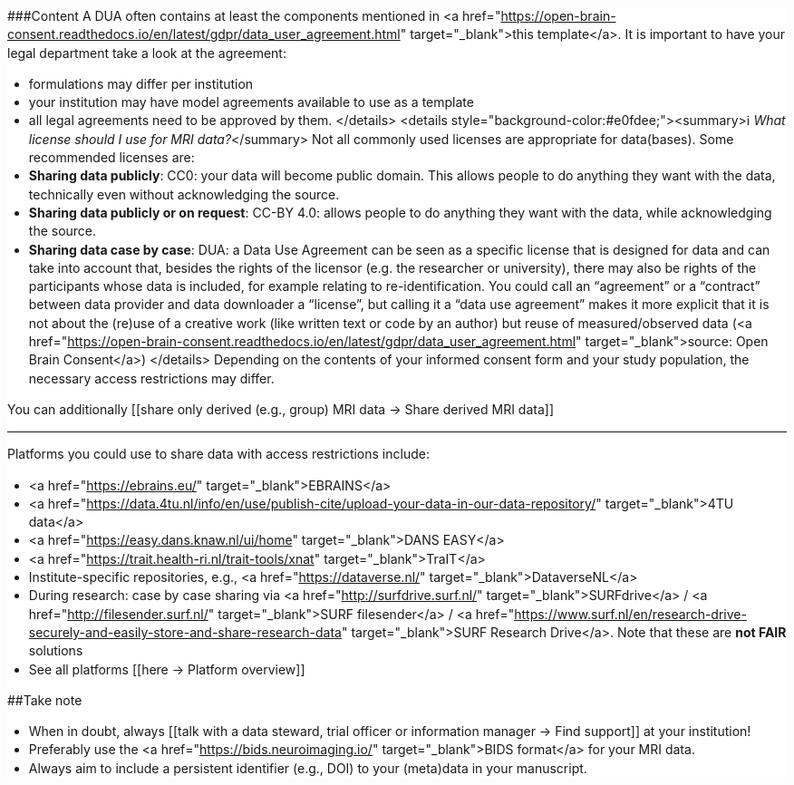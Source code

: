 ###Content
A DUA often contains at least the components mentioned in &lt;a href=&quot;https://open-brain-consent.readthedocs.io/en/latest/gdpr/data_user_agreement.html&quot; target=&quot;\_blank&quot;&gt;this template&lt;/a&gt;. It is important to have your legal department take a look at the agreement:

- formulations may differ per institution
- your institution may have model agreements available to use as a template
- all legal agreements need to be approved by them.
  &lt;/details&gt;
  &lt;details style=&quot;background-color:#e0fdee;&quot;&gt;&lt;summary&gt;ℹ️ _What license should I use for MRI data?_&lt;/summary&gt;
  Not all commonly used licenses are appropriate for data(bases). Some recommended licenses are:
- **Sharing data publicly**: CC0: your data will become public domain. This allows people to do anything they want with the data, technically even without acknowledging the source.
- **Sharing data publicly or on request**: CC-BY 4.0: allows people to do anything they want with the data, while acknowledging the source.
- **Sharing data case by case**: DUA: a Data Use Agreement can be seen as a specific license that is designed for data and can take into account that, besides the rights of the licensor (e.g. the researcher or university), there may also be rights of the participants whose data is included, for example relating to re-identification. You could call an “agreement” or a “contract” between data provider and data downloader a “license”, but calling it a “data use agreement” makes it more explicit that it is not about the (re)use of a creative work (like written text or code by an author) but reuse of measured/observed data (&lt;a href=&quot;https://open-brain-consent.readthedocs.io/en/latest/gdpr/data_user_agreement.html&quot; target=&quot;\_blank&quot;&gt;source: Open Brain Consent&lt;/a&gt;)
  &lt;/details&gt;
  Depending on the contents of your informed consent form and your study population, the necessary access restrictions may differ.

You can additionally [[share only derived (e.g., group) MRI data -&gt; Share derived MRI data]]

---

Platforms you could use to share data with access restrictions include:

- &lt;a href=&quot;https://ebrains.eu/&quot; target=&quot;\_blank&quot;&gt;EBRAINS&lt;/a&gt;
- &lt;a href=&quot;https://data.4tu.nl/info/en/use/publish-cite/upload-your-data-in-our-data-repository/&quot; target=&quot;\_blank&quot;&gt;4TU data&lt;/a&gt;
- &lt;a href=&quot;https://easy.dans.knaw.nl/ui/home&quot; target=&quot;\_blank&quot;&gt;DANS EASY&lt;/a&gt;
- &lt;a href=&quot;https://trait.health-ri.nl/trait-tools/xnat&quot; target=&quot;\_blank&quot;&gt;TraIT&lt;/a&gt;
- Institute-specific repositories, e.g., &lt;a href=&quot;https://dataverse.nl/&quot; target=&quot;\_blank&quot;&gt;DataverseNL&lt;/a&gt;
- During research: case by case sharing via &lt;a href=&quot;http://surfdrive.surf.nl/&quot; target=&quot;\_blank&quot;&gt;SURFdrive&lt;/a&gt; / &lt;a href=&quot;http://filesender.surf.nl/&quot; target=&quot;\_blank&quot;&gt;SURF filesender&lt;/a&gt; / &lt;a href=&quot;https://www.surf.nl/en/research-drive-securely-and-easily-store-and-share-research-data&quot; target=&quot;\_blank&quot;&gt;SURF Research Drive&lt;/a&gt;. Note that these are **not FAIR** solutions
- See all platforms [[here -&gt; Platform overview]]

##Take note

- When in doubt, always [[talk with a data steward, trial officer or information manager -&gt; Find support]] at your institution!
- Preferably use the &lt;a href=&quot;https://bids.neuroimaging.io/&quot; target=&quot;\_blank&quot;&gt;BIDS format&lt;/a&gt; for your MRI data.
- Always aim to include a persistent identifier (e.g., DOI) to your (meta)data in your manuscript.
